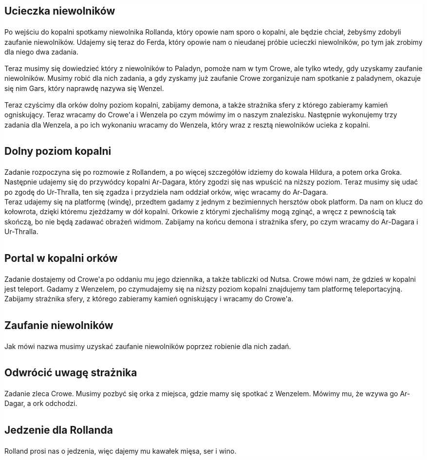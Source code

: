   
  
## Ucieczka niewolników

  
Po wejściu do kopalni spotkamy niewolnika Rollanda, który opowie nam sporo o kopalni, ale będzie chciał, żebyśmy zdobyli zaufanie niewolników. Udajemy się teraz do Ferda, który opowie nam o nieudanej próbie ucieczki niewolników, po tym jak zrobimy dla niego dwa zadania.  
  
Teraz musimy się dowiedzieć który z niewolników to Paladyn, pomoże nam w tym Crowe, ale tylko wtedy, gdy uzyskamy zaufanie niewolników. Musimy robić dla nich zadania, a gdy zyskamy już zaufanie Crowe zorganizuje nam spotkanie z paladynem, okazuje się nim Gars, który naprawdę nazywa się Wenzel.  
  
Teraz czyścimy dla orków dolny poziom kopalni, zabijamy demona, a także strażnika sfery z którego zabieramy kamień ogniskujący. Teraz wracamy do Crowe'a i Wenzela po czym mówimy im o naszym znalezisku. Następnie wykonujemy trzy zadania dla Wenzela, a po ich wykonaniu wracamy do Wenzela, który wraz z resztą niewolników ucieka z kopalni.  
  
## Dolny poziom kopalni

  
Zadanie rozpoczyna się po rozmowie z Rollandem, a po więcej szczegółów idziemy do kowala Hildura, a potem orka Groka. Następnie udajemy się do przywódcy kopalni Ar-Dagara, który zgodzi się nas wpuścić na niższy poziom. Teraz musimy się udać po zgodę do Ur-Thralla, ten się zgadza i przydziela nam oddział orków, więc wracamy do Ar-Dagara.  
Teraz udajemy się na platformę (windę), przedtem gadamy z jednym z bezimiennych hersztów obok platform. Da nam on klucz do kołowrota, dzięki któremu zjeżdżamy w dół kopalni. Orkowie z którymi zjechaliśmy mogą zginąć, a wręcz z pewnością tak skończą, bo nie będą zadawać obrażeń widmom. Zabijamy na końcu demona i strażnika sfery, po czym wracamy do Ar-Dagara i Ur-Thralla.  
  
## Portal w kopalni orków

  
Zadanie dostajemy od Crowe'a po oddaniu mu jego dziennika, a także tabliczki od Nutsa. Crowe mówi nam, że gdzieś w kopalni jest teleport. Gadamy z Wenzelem, po czymudajemy się na niższy poziom kopalni znajdujemy tam platformę teleportacyjną. Zabijamy strażnika sfery, z którego zabieramy kamień ogniskujący i wracamy do Crowe'a.  
  
## Zaufanie niewolników

  
Jak mówi nazwa musimy uzyskać zaufanie niewolników poprzez robienie dla nich zadań.  
  
## Odwrócić uwagę strażnika

  
Zadanie zleca Crowe. Musimy pozbyć się orka z miejsca, gdzie mamy się spotkać z Wenzelem. Mówimy mu, że wzywa go Ar-Dagar, a ork odchodzi.  
  
## Jedzenie dla Rollanda

  
Rolland prosi nas o jedzenia, więc dajemy mu kawałek mięsa, ser i wino.  
  